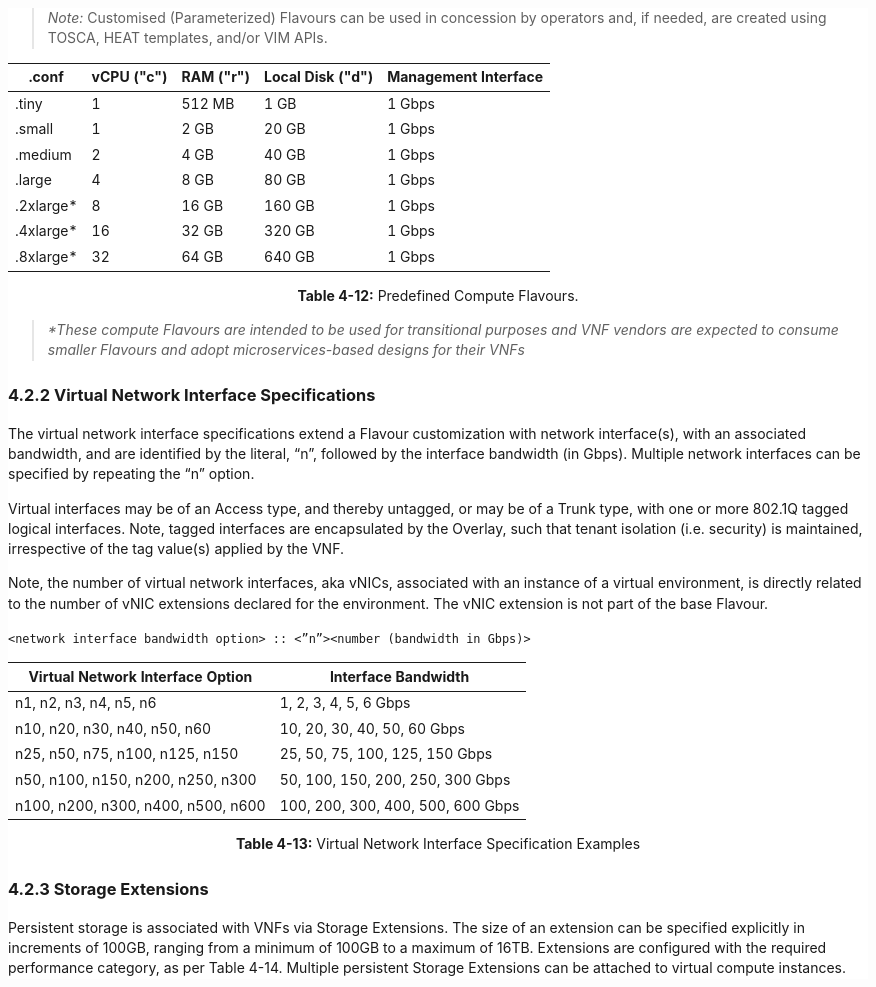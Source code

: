 >_*Note:*_ Customised (Parameterized) Flavours can be used in concession by operators and, if needed, are created using TOSCA, HEAT templates, and/or VIM APIs.

.conf |vCPU ("c") |RAM ("r") |Local Disk ("d") | Management Interface
-----|------------|----------|-----|-----
.tiny |1 |512 MB |1 GB |1 Gbps
.small |1 |2 GB |20 GB  |1 Gbps
.medium |2 |4 GB |40 GB |1 Gbps
.large |4 |8 GB |80 GB |1 Gbps
.2xlarge* |8 |16 GB |160 GB |1 Gbps
.4xlarge* |16 |32 GB |320 GB |1 Gbps
.8xlarge* |32 |64 GB |640 GB |1 Gbps

<p align="center"><b>Table 4-12:</b> Predefined Compute Flavours.</p>

> _*These compute Flavours are intended to be used for transitional purposes and VNF vendors are expected to consume smaller Flavours and adopt microservices-based designs for their VNFs_

<a name="4.2.2"></a>
### 4.2.2 Virtual Network Interface Specifications


The virtual network interface specifications extend a Flavour customization with network interface(s), with an associated bandwidth, and are identified by the literal, “n”, followed by the interface bandwidth (in Gbps). Multiple network interfaces can be specified by repeating the “n” option.

Virtual interfaces may be of an Access type, and thereby untagged, or may be of a Trunk type, with one or more 802.1Q tagged logical interfaces. Note, tagged interfaces are encapsulated by the Overlay, such that tenant isolation (i.e. security) is maintained, irrespective of the tag value(s) applied by the VNF.  

Note, the number of virtual network interfaces, aka vNICs, associated with an instance of a virtual environment, is directly related to the number of vNIC extensions declared for the environment. The vNIC extension is not part of the base Flavour.
```
<network interface bandwidth option> :: <”n”><number (bandwidth in Gbps)>
```

Virtual Network Interface Option |Interface Bandwidth
---|---
n1, n2, n3, n4, n5, n6 |1, 2, 3, 4, 5, 6 Gbps
n10, n20, n30, n40, n50, n60 |10, 20, 30, 40, 50, 60 Gbps
n25, n50, n75, n100, n125, n150 |25, 50, 75, 100, 125, 150 Gbps
n50, n100, n150, n200, n250, n300 |50, 100, 150, 200, 250, 300 Gbps
n100, n200, n300, n400, n500, n600 |100, 200, 300, 400, 500, 600 Gbps

<p align="center"><b>Table 4-13:</b> Virtual Network Interface Specification Examples</p>

<a name="4.2.3"></a>
###  4.2.3 Storage Extensions

Persistent storage is associated with VNFs via Storage Extensions. The size of an extension can be specified explicitly in increments of 100GB, ranging from a minimum of 100GB to a maximum of 16TB. Extensions are configured with the required performance category, as per Table 4-14. Multiple persistent Storage Extensions can be attached to virtual compute instances.
